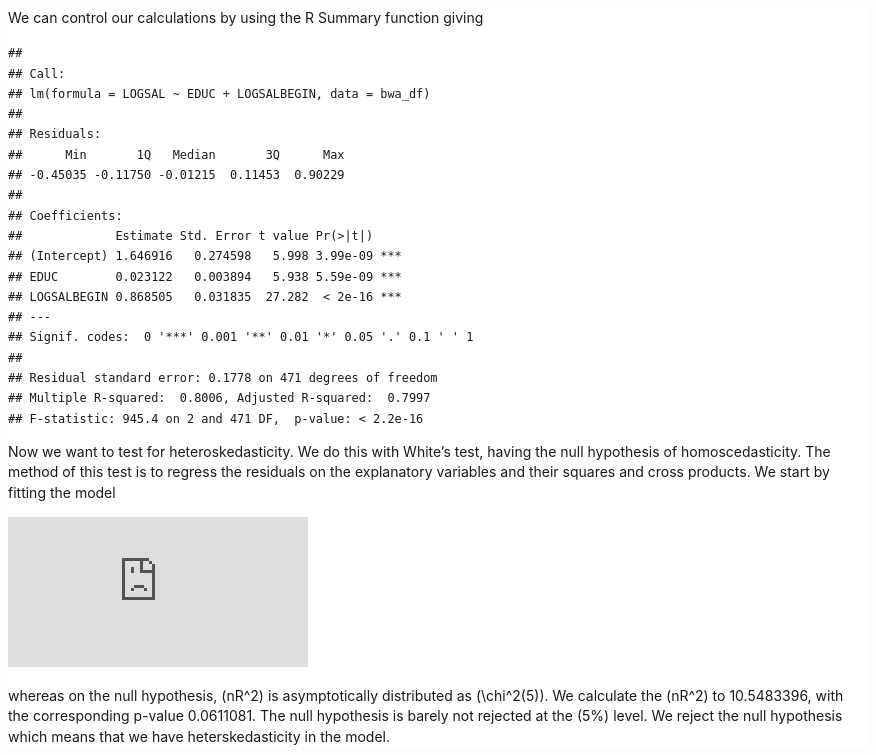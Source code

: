 We can control our calculations by using the R Summary function giving

    ## 
    ## Call:
    ## lm(formula = LOGSAL ~ EDUC + LOGSALBEGIN, data = bwa_df)
    ## 
    ## Residuals:
    ##      Min       1Q   Median       3Q      Max 
    ## -0.45035 -0.11750 -0.01215  0.11453  0.90229 
    ## 
    ## Coefficients:
    ##             Estimate Std. Error t value Pr(>|t|)    
    ## (Intercept) 1.646916   0.274598   5.998 3.99e-09 ***
    ## EDUC        0.023122   0.003894   5.938 5.59e-09 ***
    ## LOGSALBEGIN 0.868505   0.031835  27.282  < 2e-16 ***
    ## ---
    ## Signif. codes:  0 '***' 0.001 '**' 0.01 '*' 0.05 '.' 0.1 ' ' 1
    ## 
    ## Residual standard error: 0.1778 on 471 degrees of freedom
    ## Multiple R-squared:  0.8006, Adjusted R-squared:  0.7997 
    ## F-statistic: 945.4 on 2 and 471 DF,  p-value: < 2.2e-16

Now we want to test for heteroskedasticity. We do this with White’s
test, having the null hypothesis of homoscedasticity. The method of this
test is to regress the residuals on the explanatory variables and their
squares and cross products. We start by fitting the model

![equation](https://latex.codecogs.com/gif.latex?%5Cepsilon_j%5E2%20%3D%20%5Clambda_1%20+%20%5Clambda_2X_%7B2j%7D%20+%20%5Clambda_3X_%7B3j%7D%20+%20%5Clambda_4X_%7B2j%7D%5E2%20+%20%5Clambda_5X_%7B3j%7D%5E2%20+%20%5Clambda_6X_%7B2j%7DX_%7B3j%7D%20+%20u_j%2C)

whereas on the null hypothesis, \(nR^2\) is asymptotically distributed
as \(\chi^2(5)\). We calculate the \(nR^2\) to 10.5483396, with the
corresponding p-value 0.0611081. The null hypothesis is barely not
rejected at the \(5\%\) level. We reject the null hypothesis which means
that we have heterskedasticity in the model.
